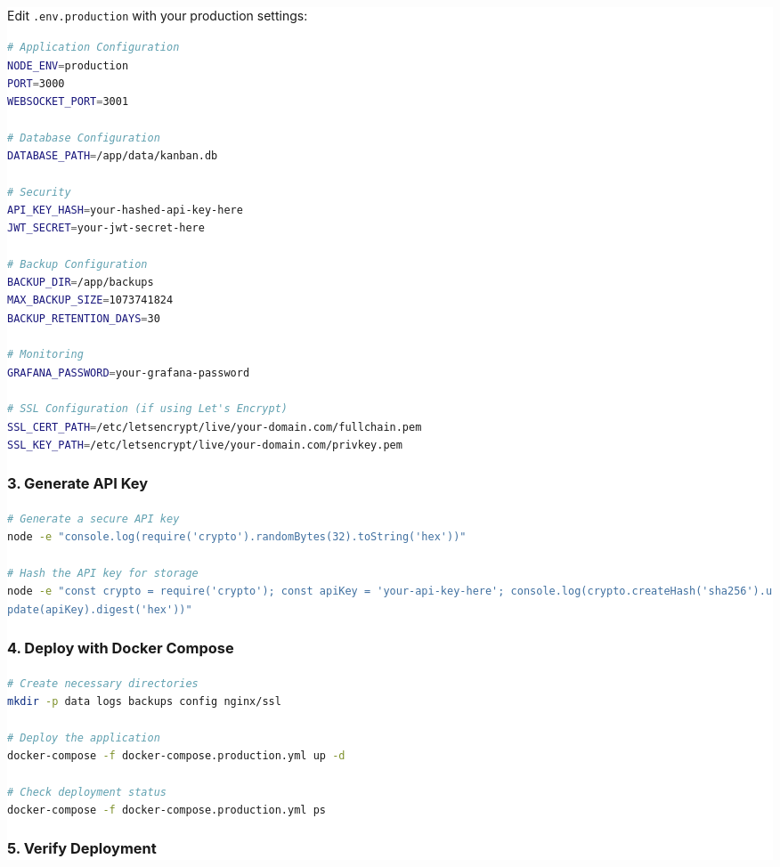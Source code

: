Edit `.env.production` with your production settings:

```bash
# Application Configuration
NODE_ENV=production
PORT=3000
WEBSOCKET_PORT=3001

# Database Configuration
DATABASE_PATH=/app/data/kanban.db

# Security
API_KEY_HASH=your-hashed-api-key-here
JWT_SECRET=your-jwt-secret-here

# Backup Configuration
BACKUP_DIR=/app/backups
MAX_BACKUP_SIZE=1073741824
BACKUP_RETENTION_DAYS=30

# Monitoring
GRAFANA_PASSWORD=your-grafana-password

# SSL Configuration (if using Let's Encrypt)
SSL_CERT_PATH=/etc/letsencrypt/live/your-domain.com/fullchain.pem
SSL_KEY_PATH=/etc/letsencrypt/live/your-domain.com/privkey.pem
```

### 3. Generate API Key

```bash
# Generate a secure API key
node -e "console.log(require('crypto').randomBytes(32).toString('hex'))"

# Hash the API key for storage
node -e "const crypto = require('crypto'); const apiKey = 'your-api-key-here'; console.log(crypto.createHash('sha256').update(apiKey).digest('hex'))"
```

### 4. Deploy with Docker Compose

```bash
# Create necessary directories
mkdir -p data logs backups config nginx/ssl

# Deploy the application
docker-compose -f docker-compose.production.yml up -d

# Check deployment status
docker-compose -f docker-compose.production.yml ps
```

### 5. Verify Deployment
